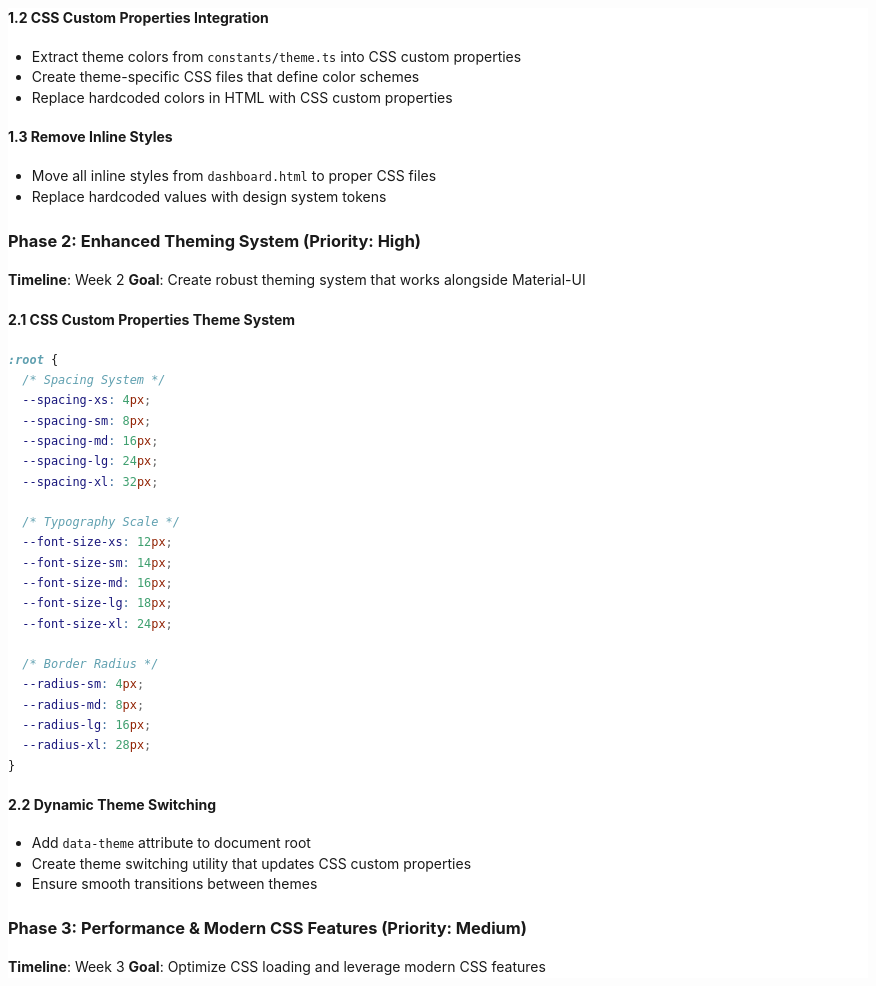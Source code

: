 #### 1.2 CSS Custom Properties Integration

- Extract theme colors from `constants/theme.ts` into CSS custom properties
- Create theme-specific CSS files that define color schemes
- Replace hardcoded colors in HTML with CSS custom properties

#### 1.3 Remove Inline Styles

- Move all inline styles from `dashboard.html` to proper CSS files
- Replace hardcoded values with design system tokens

### Phase 2: Enhanced Theming System (Priority: High)

**Timeline**: Week 2
**Goal**: Create robust theming system that works alongside Material-UI

#### 2.1 CSS Custom Properties Theme System

```css
:root {
  /* Spacing System */
  --spacing-xs: 4px;
  --spacing-sm: 8px;
  --spacing-md: 16px;
  --spacing-lg: 24px;
  --spacing-xl: 32px;

  /* Typography Scale */
  --font-size-xs: 12px;
  --font-size-sm: 14px;
  --font-size-md: 16px;
  --font-size-lg: 18px;
  --font-size-xl: 24px;

  /* Border Radius */
  --radius-sm: 4px;
  --radius-md: 8px;
  --radius-lg: 16px;
  --radius-xl: 28px;
}
```

#### 2.2 Dynamic Theme Switching

- Add `data-theme` attribute to document root
- Create theme switching utility that updates CSS custom properties
- Ensure smooth transitions between themes

### Phase 3: Performance & Modern CSS Features (Priority: Medium)

**Timeline**: Week 3
**Goal**: Optimize CSS loading and leverage modern CSS features
